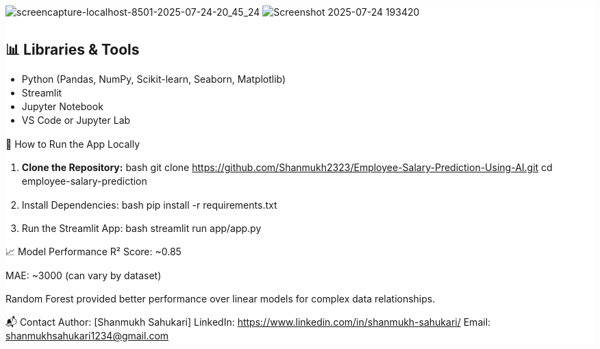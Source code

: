 
<img width="1920" height="2691" alt="screencapture-localhost-8501-2025-07-24-20_45_24" src="https://github.com/user-attachments/assets/93c61135-d661-4997-b912-6619eef7a160" />
<img width="618" height="368" alt="Screenshot 2025-07-24 193420" src="https://github.com/user-attachments/assets/fe59bc20-330e-4a5c-8cef-eb35ed231078" />

## 📊 Libraries & Tools

- Python (Pandas, NumPy, Scikit-learn, Seaborn, Matplotlib)
- Streamlit
- Jupyter Notebook
- VS Code or Jupyter Lab

🚀 How to Run the App Locally

1. **Clone the Repository:**
   bash
   git clone https://github.com/Shanmukh2323/Employee-Salary-Prediction-Using-AI.git
   cd employee-salary-prediction
2. Install Dependencies:
   bash
pip install -r requirements.txt

3. Run the Streamlit App:
   bash
streamlit run app/app.py

📈 Model Performance
R² Score: ~0.85

MAE: ~3000 (can vary by dataset)

Random Forest provided better performance over linear models for complex data relationships.

📬 Contact
Author: [Shanmukh Sahukari]
LinkedIn: https://www.linkedin.com/in/shanmukh-sahukari/
Email: shanmukhsahukari1234@gmail.com
